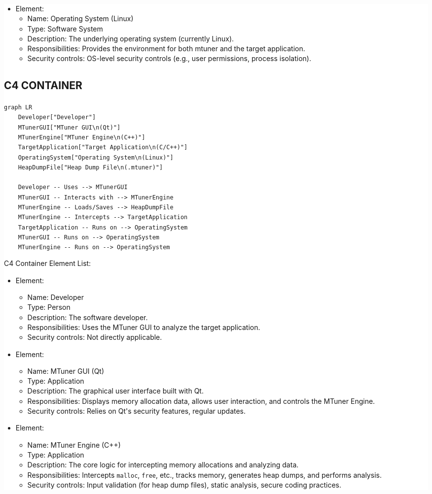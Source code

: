 *   Element:
    *   Name: Operating System (Linux)
    *   Type: Software System
    *   Description: The underlying operating system (currently Linux).
    *   Responsibilities: Provides the environment for both mtuner and the target application.
    *   Security controls: OS-level security controls (e.g., user permissions, process isolation).

## C4 CONTAINER

```mermaid
graph LR
    Developer["Developer"]
    MTunerGUI["MTuner GUI\n(Qt)"]
    MTunerEngine["MTuner Engine\n(C++)"]
    TargetApplication["Target Application\n(C/C++)"]
    OperatingSystem["Operating System\n(Linux)"]
    HeapDumpFile["Heap Dump File\n(.mtuner)"]

    Developer -- Uses --> MTunerGUI
    MTunerGUI -- Interacts with --> MTunerEngine
    MTunerEngine -- Loads/Saves --> HeapDumpFile
    MTunerEngine -- Intercepts --> TargetApplication
    TargetApplication -- Runs on --> OperatingSystem
    MTunerGUI -- Runs on --> OperatingSystem
    MTunerEngine -- Runs on --> OperatingSystem
```

C4 Container Element List:

*   Element:
    *   Name: Developer
    *   Type: Person
    *   Description: The software developer.
    *   Responsibilities: Uses the MTuner GUI to analyze the target application.
    *   Security controls: Not directly applicable.

*   Element:
    *   Name: MTuner GUI (Qt)
    *   Type: Application
    *   Description: The graphical user interface built with Qt.
    *   Responsibilities: Displays memory allocation data, allows user interaction, and controls the MTuner Engine.
    *   Security controls: Relies on Qt's security features, regular updates.

*   Element:
    *   Name: MTuner Engine (C++)
    *   Type: Application
    *   Description: The core logic for intercepting memory allocations and analyzing data.
    *   Responsibilities: Intercepts `malloc`, `free`, etc., tracks memory, generates heap dumps, and performs analysis.
    *   Security controls: Input validation (for heap dump files), static analysis, secure coding practices.
